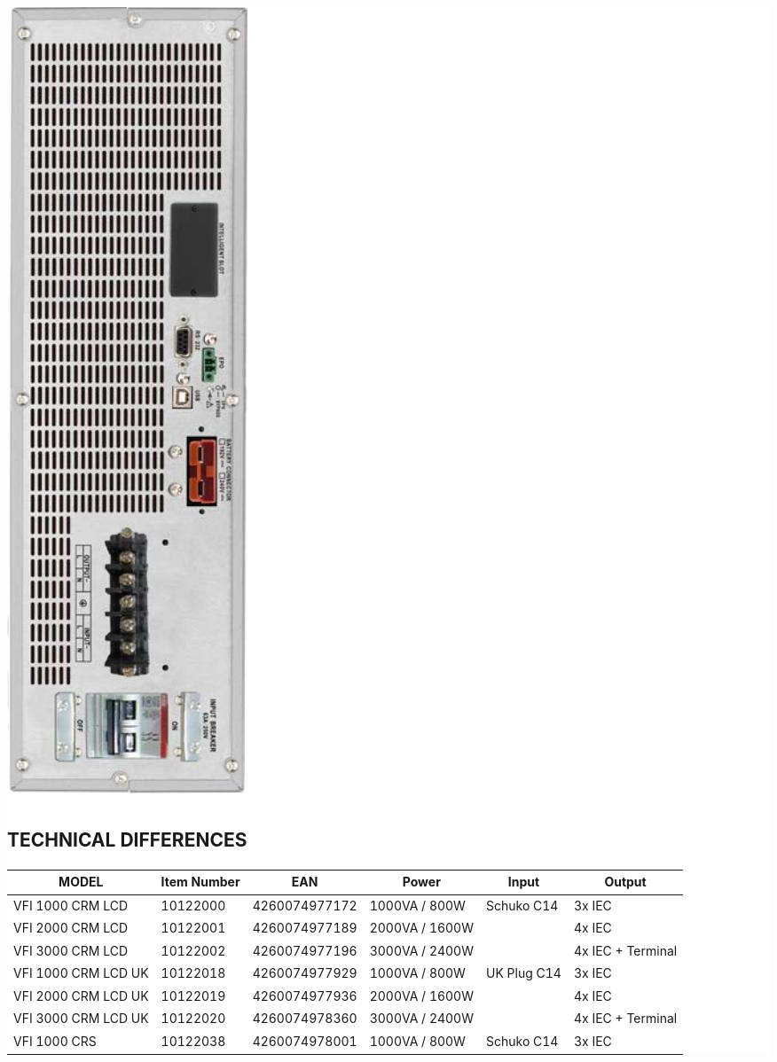 ![](images/_page_0_Picture_12.jpeg)

## **TECHNICAL DIFFERENCES**

| MODEL               | Item Number | EAN           | Power          | Input       | Output            |
|---------------------|-------------|---------------|----------------|-------------|-------------------|
| VFI 1000 CRM LCD    | 10122000    | 4260074977172 | 1000VA / 800W  | Schuko C14  | 3x IEC            |
| VFI 2000 CRM LCD    | 10122001    | 4260074977189 | 2000VA / 1600W |             | 4x IEC            |
| VFI 3000 CRM LCD    | 10122002    | 4260074977196 | 3000VA / 2400W |             | 4x IEC + Terminal |
| VFI 1000 CRM LCD UK | 10122018    | 4260074977929 | 1000VA / 800W  | UK Plug C14 | 3x IEC            |
| VFI 2000 CRM LCD UK | 10122019    | 4260074977936 | 2000VA / 1600W |             | 4x IEC            |
| VFI 3000 CRM LCD UK | 10122020    | 4260074978360 | 3000VA / 2400W |             | 4x IEC + Terminal |
| VFI 1000 CRS        | 10122038    | 4260074978001 | 1000VA / 800W  | Schuko C14  | 3x IEC            |